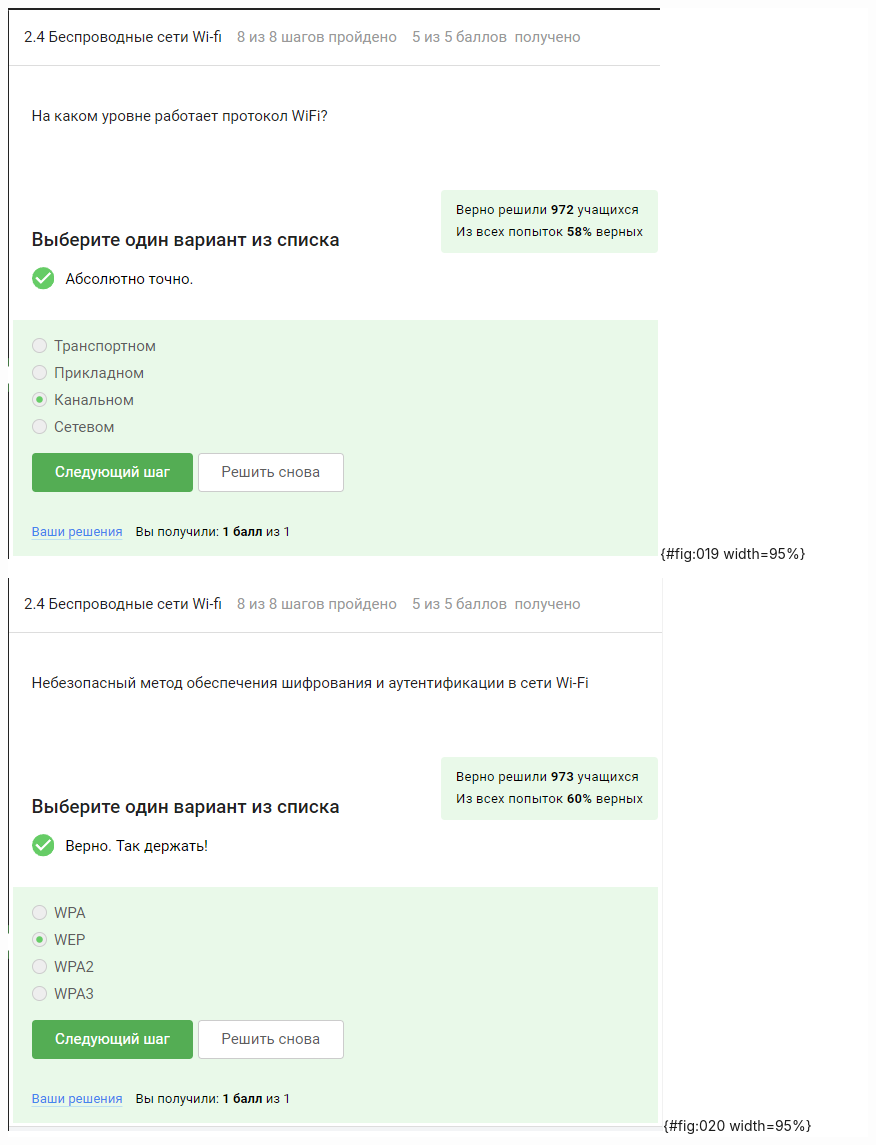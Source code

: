 ![Протокол Wi-Fi](image/2.4.2.png){#fig:019 width=95%}

![Шифрование Wi-Fi](image/2.4.3.png){#fig:020 width=95%}
